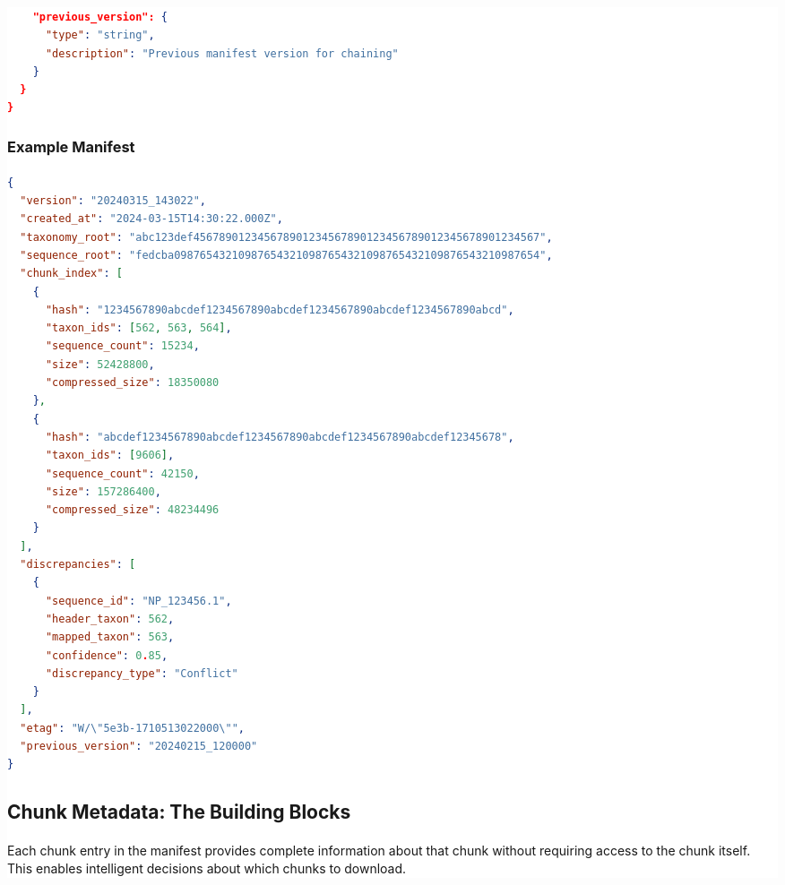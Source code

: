 ```json
    "previous_version": {
      "type": "string",
      "description": "Previous manifest version for chaining"
    }
  }
}
```

### Example Manifest

```json
{
  "version": "20240315_143022",
  "created_at": "2024-03-15T14:30:22.000Z",
  "taxonomy_root": "abc123def456789012345678901234567890123456789012345678901234567",
  "sequence_root": "fedcba098765432109876543210987654321098765432109876543210987654",
  "chunk_index": [
    {
      "hash": "1234567890abcdef1234567890abcdef1234567890abcdef1234567890abcd",
      "taxon_ids": [562, 563, 564],
      "sequence_count": 15234,
      "size": 52428800,
      "compressed_size": 18350080
    },
    {
      "hash": "abcdef1234567890abcdef1234567890abcdef1234567890abcdef12345678",
      "taxon_ids": [9606],
      "sequence_count": 42150,
      "size": 157286400,
      "compressed_size": 48234496
    }
  ],
  "discrepancies": [
    {
      "sequence_id": "NP_123456.1",
      "header_taxon": 562,
      "mapped_taxon": 563,
      "confidence": 0.85,
      "discrepancy_type": "Conflict"
    }
  ],
  "etag": "W/\"5e3b-1710513022000\"",
  "previous_version": "20240215_120000"
}
```

## Chunk Metadata: The Building Blocks

Each chunk entry in the manifest provides complete information about that chunk without requiring access to the chunk itself. This enables intelligent decisions about which chunks to download.
